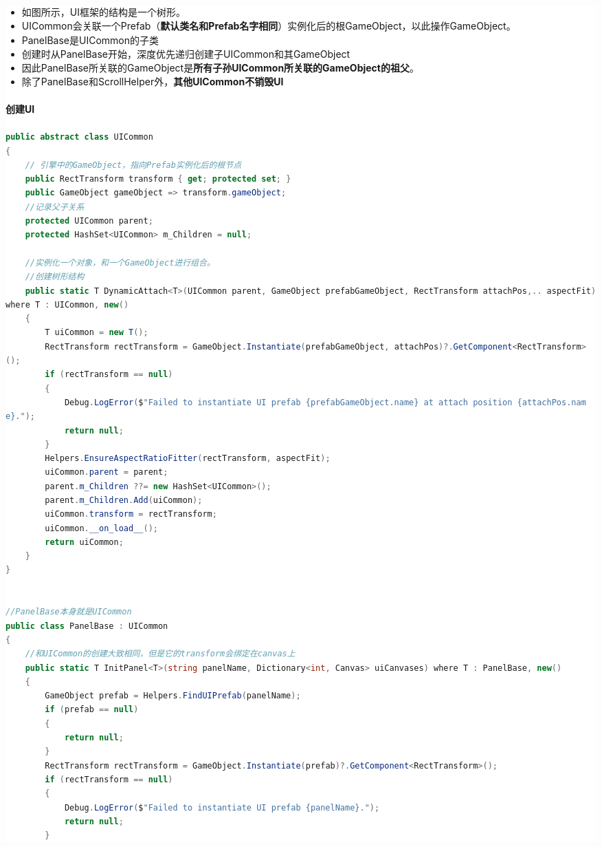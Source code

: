 + 如图所示，UI框架的结构是一个树形。
+ UICommon会关联一个Prefab（**默认类名和Prefab名字相同**）实例化后的根GameObject，以此操作GameObject。
+ PanelBase是UICommon的子类
+ 创建时从PanelBase开始，深度优先递归创建子UICommon和其GameObject
+ 因此PanelBase所关联的GameObject是**所有子孙UICommon所关联的GameObject的祖父**。
+ 除了PanelBase和ScrollHelper外，**其他UICommon不销毁UI**

#### 创建UI

```c#
public abstract class UICommon
{
    // 引擎中的GameObject，指向Prefab实例化后的根节点
    public RectTransform transform { get; protected set; }
    public GameObject gameObject => transform.gameObject;
    //记录父子关系
    protected UICommon parent;
    protected HashSet<UICommon> m_Children = null;
    
    //实例化一个对象，和一个GameObject进行组合。
    //创建树形结构
    public static T DynamicAttach<T>(UICommon parent, GameObject prefabGameObject, RectTransform attachPos,.. aspectFit) where T : UICommon, new()
    {
        T uiCommon = new T();
        RectTransform rectTransform = GameObject.Instantiate(prefabGameObject, attachPos)?.GetComponent<RectTransform>();
        if (rectTransform == null)
        {
            Debug.LogError($"Failed to instantiate UI prefab {prefabGameObject.name} at attach position {attachPos.name}.");
            return null;
        }
        Helpers.EnsureAspectRatioFitter(rectTransform, aspectFit);
        uiCommon.parent = parent;
        parent.m_Children ??= new HashSet<UICommon>();
        parent.m_Children.Add(uiCommon);
        uiCommon.transform = rectTransform;
        uiCommon.__on_load__();
        return uiCommon;
    }
}


//PanelBase本身就是UICommon
public class PanelBase : UICommon
{
    //和UICommon的创建大致相同，但是它的transform会绑定在canvas上
    public static T InitPanel<T>(string panelName, Dictionary<int, Canvas> uiCanvases) where T : PanelBase, new()
    {
        GameObject prefab = Helpers.FindUIPrefab(panelName);
        if (prefab == null)
        {
            return null;
        }
        RectTransform rectTransform = GameObject.Instantiate(prefab)?.GetComponent<RectTransform>();
        if (rectTransform == null)
        {
            Debug.LogError($"Failed to instantiate UI prefab {panelName}.");
            return null;
        }

```